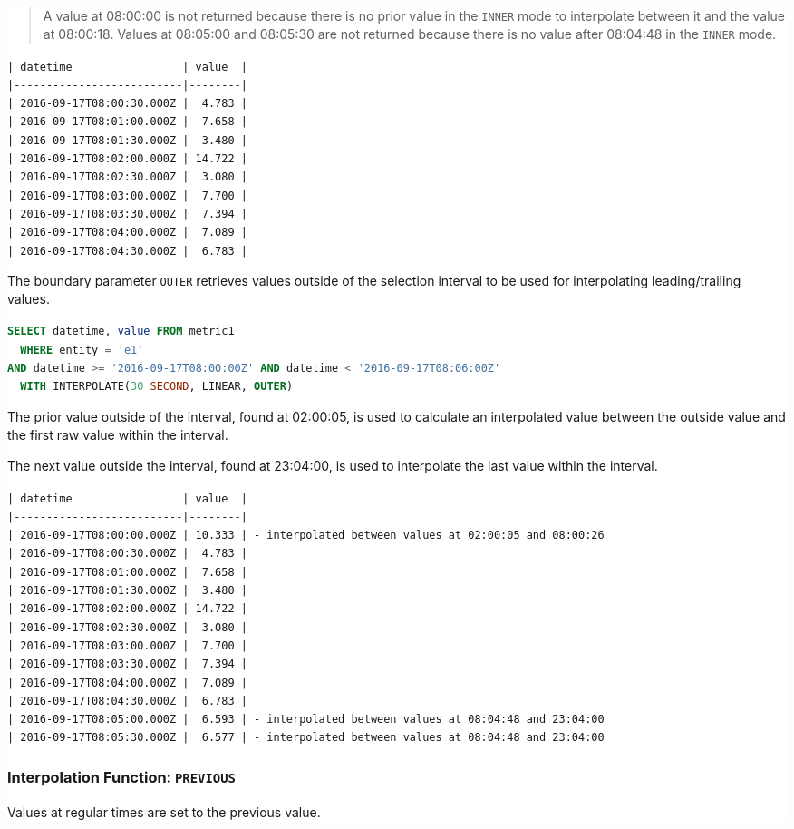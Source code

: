 > A value at 08:00:00 is not returned because there is no prior value in the `INNER` mode to interpolate between it and the value at 08:00:18.
> Values at 08:05:00 and 08:05:30 are not returned because there is no value after 08:04:48 in the `INNER` mode.

```ls
| datetime                 | value  |
|--------------------------|--------|
| 2016-09-17T08:00:30.000Z |  4.783 |
| 2016-09-17T08:01:00.000Z |  7.658 |
| 2016-09-17T08:01:30.000Z |  3.480 |
| 2016-09-17T08:02:00.000Z | 14.722 |
| 2016-09-17T08:02:30.000Z |  3.080 |
| 2016-09-17T08:03:00.000Z |  7.700 |
| 2016-09-17T08:03:30.000Z |  7.394 |
| 2016-09-17T08:04:00.000Z |  7.089 |
| 2016-09-17T08:04:30.000Z |  6.783 |
```

The boundary parameter `OUTER` retrieves values outside of the selection interval to be used for interpolating leading/trailing values.

```sql
SELECT datetime, value FROM metric1
  WHERE entity = 'e1'
AND datetime >= '2016-09-17T08:00:00Z' AND datetime < '2016-09-17T08:06:00Z'
  WITH INTERPOLATE(30 SECOND, LINEAR, OUTER)
```

The prior value outside of the interval, found at 02:00:05, is used to calculate an interpolated value between the outside value and the first raw value within the interval.

The next value outside the interval, found at 23:04:00, is used to interpolate the last value within the interval.

```ls
| datetime                 | value  |
|--------------------------|--------|
| 2016-09-17T08:00:00.000Z | 10.333 | - interpolated between values at 02:00:05 and 08:00:26
| 2016-09-17T08:00:30.000Z |  4.783 |
| 2016-09-17T08:01:00.000Z |  7.658 |
| 2016-09-17T08:01:30.000Z |  3.480 |
| 2016-09-17T08:02:00.000Z | 14.722 |
| 2016-09-17T08:02:30.000Z |  3.080 |
| 2016-09-17T08:03:00.000Z |  7.700 |
| 2016-09-17T08:03:30.000Z |  7.394 |
| 2016-09-17T08:04:00.000Z |  7.089 |
| 2016-09-17T08:04:30.000Z |  6.783 |
| 2016-09-17T08:05:00.000Z |  6.593 | - interpolated between values at 08:04:48 and 23:04:00
| 2016-09-17T08:05:30.000Z |  6.577 | - interpolated between values at 08:04:48 and 23:04:00
```

### Interpolation Function: `PREVIOUS`

Values at regular times are set to the previous value.
